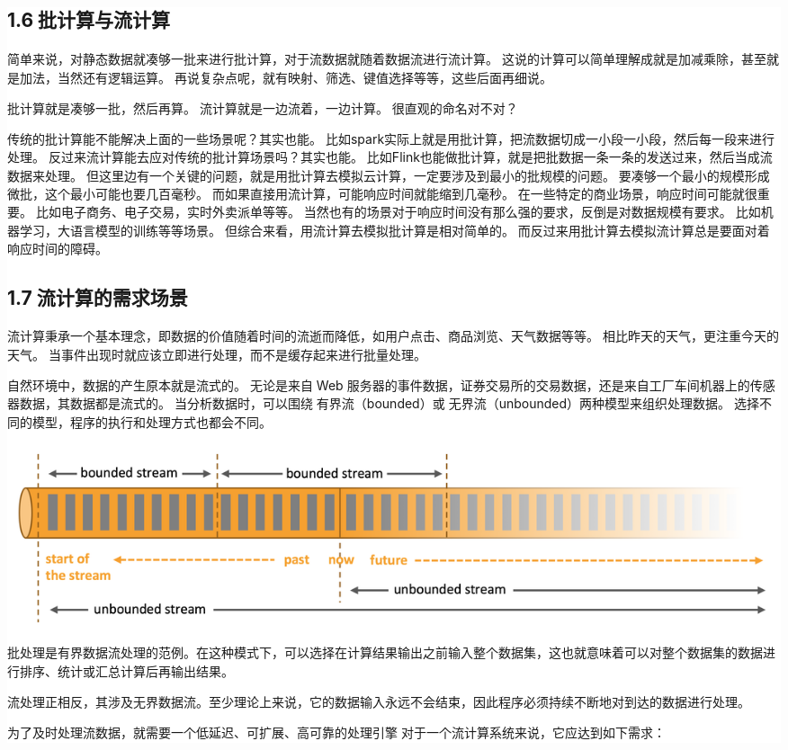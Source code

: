 ## 1.6 批计算与流计算

简单来说，对静态数据就凑够一批来进行批计算，对于流数据就随着数据流进行流计算。
这说的计算可以简单理解成就是加减乘除，甚至就是加法，当然还有逻辑运算。
再说复杂点呢，就有映射、筛选、键值选择等等，这些后面再细说。

批计算就是凑够一批，然后再算。
流计算就是一边流着，一边计算。
很直观的命名对不对？

传统的批计算能不能解决上面的一些场景呢？其实也能。
比如spark实际上就是用批计算，把流数据切成一小段一小段，然后每一段来进行处理。
反过来流计算能去应对传统的批计算场景吗？其实也能。
比如Flink也能做批计算，就是把批数据一条一条的发送过来，然后当成流数据来处理。
但这里边有一个关键的问题，就是用批计算去模拟云计算，一定要涉及到最小的批规模的问题。
要凑够一个最小的规模形成微批，这个最小可能也要几百毫秒。
而如果直接用流计算，可能响应时间就能缩到几毫秒。
在一些特定的商业场景，响应时间可能就很重要。
比如电子商务、电子交易，实时外卖派单等等。
当然也有的场景对于响应时间没有那么强的要求，反倒是对数据规模有要求。
比如机器学习，大语言模型的训练等等场景。
但综合来看，用流计算去模拟批计算是相对简单的。
而反过来用批计算去模拟流计算总是要面对着响应时间的障碍。

## 1.7 流计算的需求场景

流计算秉承一个基本理念，即数据的价值随着时间的流逝而降低，如用户点击、商品浏览、天气数据等等。
相比昨天的天气，更注重今天的天气。
当事件出现时就应该立即进行处理，而不是缓存起来进行批量处理。

自然环境中，数据的产生原本就是流式的。
无论是来自 Web 服务器的事件数据，证券交易所的交易数据，还是来自工厂车间机器上的传感器数据，其数据都是流式的。
当分析数据时，可以围绕 有界流（bounded）或 无界流（unbounded）两种模型来组织处理数据。
选择不同的模型，程序的执行和处理方式也都会不同。

![](./images/bounded-unbounded.png)

批处理是有界数据流处理的范例。在这种模式下，可以选择在计算结果输出之前输入整个数据集，这也就意味着可以对整个数据集的数据进行排序、统计或汇总计算后再输出结果。

流处理正相反，其涉及无界数据流。至少理论上来说，它的数据输入永远不会结束，因此程序必须持续不断地对到达的数据进行处理。

为了及时处理流数据，就需要一个低延迟、可扩展、高可靠的处理引擎
对于一个流计算系统来说，它应达到如下需求：
